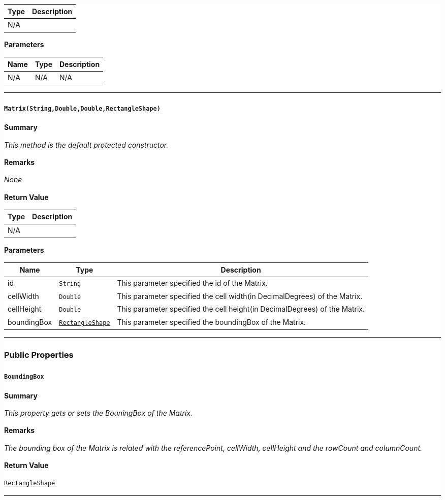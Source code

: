 |Type|Description|
|---|---|
|N/A||

**Parameters**

|Name|Type|Description|
|---|---|---|
|N/A|N/A|N/A|

---
#### `Matrix(String,Double,Double,RectangleShape)`

**Summary**

   *This method is the default protected constructor.*

**Remarks**

   *None*

**Return Value**

|Type|Description|
|---|---|
|N/A||

**Parameters**

|Name|Type|Description|
|---|---|---|
|id|`String`|This parameter specified the id of the Matrix.|
|cellWidth|`Double`|This parameter specified the cell width(in DecimalDegrees) of the Matrix.|
|cellHeight|`Double`|This parameter specified the cell height(in DecimalDegrees) of the Matrix.|
|boundingBox|[`RectangleShape`](../ThinkGeo.Core/ThinkGeo.Core.RectangleShape.md)|This parameter specified the boundingBox of the Matrix.|

---

### Public Properties

#### `BoundingBox`

**Summary**

   *This property gets or sets the BouningBox of the Matrix.*

**Remarks**

   *The bounding box of the Matrix is related with the referencePoint, cellWidth, cellHeight and the rowCount and columnCount.*

**Return Value**

[`RectangleShape`](../ThinkGeo.Core/ThinkGeo.Core.RectangleShape.md)

---